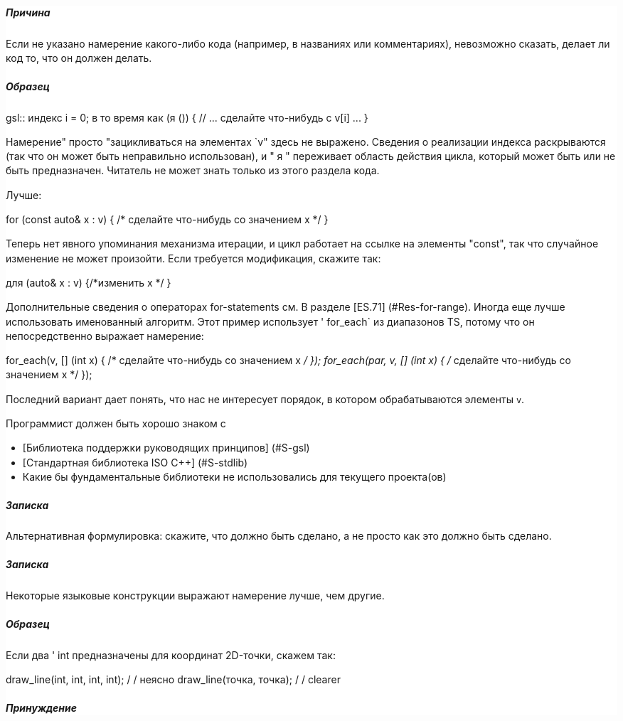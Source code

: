 ##### Причина

Если не указано намерение какого-либо кода (например, в названиях или комментариях), невозможно сказать, делает ли код то, что он должен делать.

##### Образец

 gsl:: индекс i = 0;
 в то время как (я ()) {
 // ... сделайте что-нибудь с v[i] ...
 }

Намерение" просто "зацикливаться на элементах `v" здесь не выражено. Сведения о реализации индекса раскрываются (так что он может быть неправильно использован), и " я " переживает область действия цикла, который может быть или не быть предназначен. Читатель не может знать только из этого раздела кода.

Лучше:

 for (const auto& x : v) { /* сделайте что-нибудь со значением x */ }

Теперь нет явного упоминания механизма итерации, и цикл работает на ссылке на элементы "const", так что случайное изменение не может произойти. Если требуется модификация, скажите так:

 для (auto& x : v) {/*изменить x */ }

Дополнительные сведения о операторах for-statements см. В разделе [ES.71] (#Res-for-range).
Иногда еще лучше использовать именованный алгоритм. Этот пример использует ' for_each` из диапазонов TS, потому что он непосредственно выражает намерение:

 for_each(v, [] (int x) { /* сделайте что-нибудь со значением x */ });
 for_each(par, v, [] (int x) { /* сделайте что-нибудь со значением x */ });

Последний вариант дает понять, что нас не интересует порядок, в котором обрабатываются элементы `v`.

Программист должен быть хорошо знаком с

* [Библиотека поддержки руководящих принципов] (#S-gsl)
* [Стандартная библиотека ISO C++] (#S-stdlib)
* Какие бы фундаментальные библиотеки не использовались для текущего проекта(ов)

##### Записка

Альтернативная формулировка: скажите, что должно быть сделано, а не просто как это должно быть сделано.

##### Записка

Некоторые языковые конструкции выражают намерение лучше, чем другие.

##### Образец

Если два ' int предназначены для координат 2D-точки, скажем так:

 draw_line(int, int, int, int); / / неясно
 draw_line(точка, точка); / / clearer

##### Принуждение
